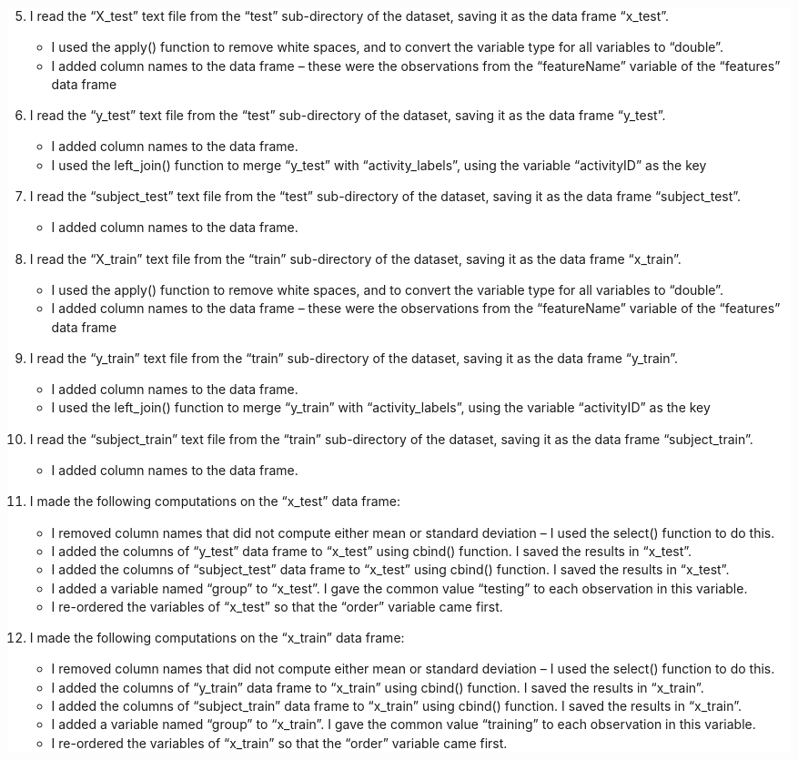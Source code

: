 5.	I read the “X_test” text file from the “test” sub-directory of the dataset, saving it as the data frame “x_test”.
    *	I used the apply() function to remove white spaces, and to convert the variable type for all variables to “double”.
    *	I added column names to the data frame – these were the observations from the “featureName” variable of the “features” data frame 
    
6.	I read the “y_test” text file from the “test” sub-directory of the dataset, saving it as the data frame “y_test”.
    *	I added column names to the data frame.
    *	I used the left_join() function to merge “y_test” with “activity_labels”, using the variable “activityID” as the key
    
7.	I read the “subject_test” text file from the “test” sub-directory of the dataset, saving it as the data frame “subject_test”.
    *	I added column names to the data frame.
    
8.	I read the “X_train” text file from the “train” sub-directory of the dataset, saving it as the data frame “x_train”.
    *	I used the apply() function to remove white spaces, and to convert the variable type for all variables to “double”.
    *	I added column names to the data frame – these were the observations from the “featureName” variable of the “features” data frame 
    
9.	I read the “y_train” text file from the “train” sub-directory of the dataset, saving it as the data frame “y_train”.
    *	I added column names to the data frame.
    *	I used the left_join() function to merge “y_train” with “activity_labels”, using the variable “activityID” as the key
    
10.	I read the “subject_train” text file from the “train” sub-directory of the dataset, saving it as the data frame “subject_train”.
    *	I added column names to the data frame.
    
11.	I made the following computations on the “x_test” data frame:
    *	I removed column names that did not compute either mean or standard deviation – I used the select() function to do this.
    *	I added the columns of “y_test” data frame to “x_test” using cbind() function. I saved the results in “x_test”.
    *	I added the columns of “subject_test” data frame to “x_test” using cbind() function. I saved the results in “x_test”.
    *	I added a variable named “group” to “x_test”. I gave the common value “testing” to each observation in this variable. 
    *	I re-ordered the variables of “x_test” so that the “order” variable came first.
    
12.	I made the following computations on the “x_train” data frame:
    *	I removed column names that did not compute either mean or standard deviation – I used the select() function to do this.
    *	I added the columns of “y_train” data frame to “x_train” using cbind() function. I saved the results in “x_train”.
    *	I added the columns of “subject_train” data frame to “x_train” using cbind() function. I saved the results in “x_train”.
    *	I added a variable named “group” to “x_train”. I gave the common value “training” to each observation in this variable. 
    *	I re-ordered the variables of “x_train” so that the “order” variable came first.
    